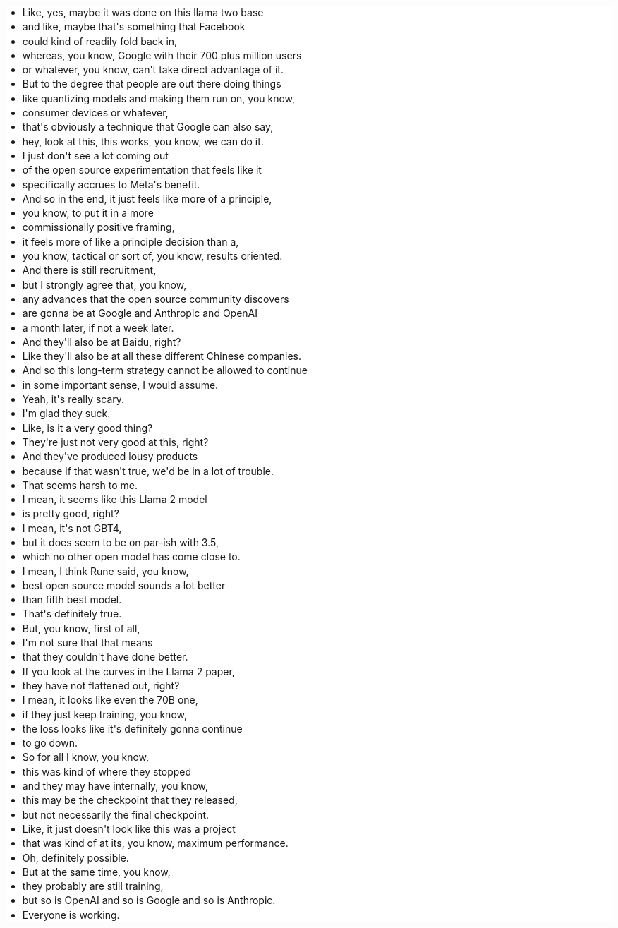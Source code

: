 *  Like, yes, maybe it was done on this llama two base
*  and like, maybe that's something that Facebook
*  could kind of readily fold back in,
*  whereas, you know, Google with their 700 plus million users
*  or whatever, you know, can't take direct advantage of it.
*  But to the degree that people are out there doing things
*  like quantizing models and making them run on, you know,
*  consumer devices or whatever,
*  that's obviously a technique that Google can also say,
*  hey, look at this, this works, you know, we can do it.
*  I just don't see a lot coming out
*  of the open source experimentation that feels like it
*  specifically accrues to Meta's benefit.
*  And so in the end, it just feels like more of a principle,
*  you know, to put it in a more
*  commissionally positive framing,
*  it feels more of like a principle decision than a,
*  you know, tactical or sort of, you know, results oriented.
*  And there is still recruitment,
*  but I strongly agree that, you know,
*  any advances that the open source community discovers
*  are gonna be at Google and Anthropic and OpenAI
*  a month later, if not a week later.
*  And they'll also be at Baidu, right?
*  Like they'll also be at all these different Chinese companies.
*  And so this long-term strategy cannot be allowed to continue
*  in some important sense, I would assume.
*  Yeah, it's really scary.
*  I'm glad they suck.
*  Like, is it a very good thing?
*  They're just not very good at this, right?
*  And they've produced lousy products
*  because if that wasn't true, we'd be in a lot of trouble.
*  That seems harsh to me.
*  I mean, it seems like this Llama 2 model
*  is pretty good, right?
*  I mean, it's not GBT4,
*  but it does seem to be on par-ish with 3.5,
*  which no other open model has come close to.
*  I mean, I think Rune said, you know,
*  best open source model sounds a lot better
*  than fifth best model.
*  That's definitely true.
*  But, you know, first of all,
*  I'm not sure that that means
*  that they couldn't have done better.
*  If you look at the curves in the Llama 2 paper,
*  they have not flattened out, right?
*  I mean, it looks like even the 70B one,
*  if they just keep training, you know,
*  the loss looks like it's definitely gonna continue
*  to go down.
*  So for all I know, you know,
*  this was kind of where they stopped
*  and they may have internally, you know,
*  this may be the checkpoint that they released,
*  but not necessarily the final checkpoint.
*  Like, it just doesn't look like this was a project
*  that was kind of at its, you know, maximum performance.
*  Oh, definitely possible.
*  But at the same time, you know,
*  they probably are still training,
*  but so is OpenAI and so is Google and so is Anthropic.
*  Everyone is working.